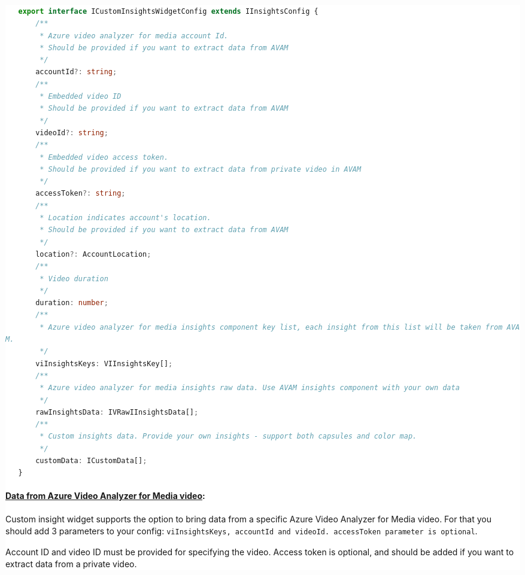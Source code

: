  ```typescript
    export interface ICustomInsightsWidgetConfig extends IInsightsConfig {
        /**
         * Azure video analyzer for media account Id.
         * Should be provided if you want to extract data from AVAM
         */
        accountId?: string;
        /**
         * Embedded video ID
         * Should be provided if you want to extract data from AVAM
         */
        videoId?: string;
        /**
         * Embedded video access token.
         * Should be provided if you want to extract data from private video in AVAM
         */
        accessToken?: string;
        /**
         * Location indicates account's location.
         * Should be provided if you want to extract data from AVAM
         */
        location?: AccountLocation;
        /**
         * Video duration
         */
        duration: number;
        /**
         * Azure video analyzer for media insights component key list, each insight from this list will be taken from AVAM.
         */
        viInsightsKeys: VIInsightsKey[];
        /**
         * Azure video analyzer for media insights raw data. Use AVAM insights component with your own data
         */
        rawInsightsData: IVRawIInsightsData[];
        /**
         * Custom insights data. Provide your own insights - support both capsules and color map.
         */
        customData: ICustomData[];
    }
```

#### <u>Data from Azure Video Analyzer for Media video</u>:
Custom insight widget supports the option to bring data from a specific Azure Video Analyzer for Media video.
For that you should add 3 parameters to your config: ```viInsightsKeys, accountId and videoId. accessToken parameter is optional```.

Account ID and video ID must be provided for specifying the video.
Access token is optional, and should be added if you want to extract data from a private video.
